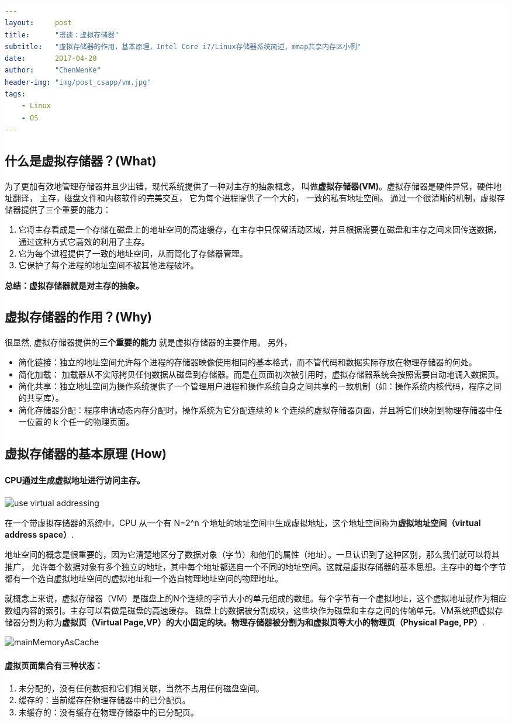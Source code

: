 ```yaml
---
layout:     post
title:      "漫谈：虚拟存储器"
subtitle:   "虚拟存储器的作用，基本原理，Intel Core i7/Linux存储器系统简述，mmap共享内存区小例"
date:       2017-04-20
author:     "ChenWenKe"
header-img: "img/post_csapp/vm.jpg"
tags:
    - Linux
    - OS
---
```


## 什么是虚拟存储器？(What)

为了更加有效地管理存储器并且少出错，现代系统提供了一种对主存的抽象概念， 叫做**虚拟存储器(VM)**。虚拟存储器是硬件异常，硬件地址翻译， 主存，磁盘文件和内核软件的完美交互， 它为每个进程提供了一个大的， 一致的私有地址空间。 通过一个很清晰的机制，虚拟存储器提供了三个重要的能力：

1. 它将主存看成是一个存储在磁盘上的地址空间的高速缓存，在主存中只保留活动区域，并且根据需要在磁盘和主存之间来回传送数据，通过这种方式它高效的利用了主存。 
2. 它为每个进程提供了一致的地址空间，从而简化了存储器管理。 
3. 它保护了每个进程的地址空间不被其他进程破坏。 

**总结：虚拟存储器就是对主存的抽象。**

## 虚拟存储器的作用？(Why)

很显然, 虚拟存储器提供的**三个重要的能力** 就是虚拟存储器的主要作用。 另外，

- 简化链接：独立的地址空间允许每个进程的存储器映像使用相同的基本格式，而不管代码和数据实际存放在物理存储器的何处。
- 简化加载： 加载器从不实际拷贝任何数据从磁盘到存储器。而是在页面初次被引用时，虚拟存储器系统会按照需要自动地调入数据页。 
- 简化共享：独立地址空间为操作系统提供了一个管理用户进程和操作系统自身之间共享的一致机制（如：操作系统内核代码，程序之间的共享库）。 
- 简化存储器分配：程序申请动态内存分配时，操作系统为它分配连续的 k 个连续的虚拟存储器页面，并且将它们映射到物理存储器中任一位置的 k 个任一的物理页面。 


## 虚拟存储器的基本原理 (How)

#### CPU通过生成虚拟地址进行访问主存。 
![use virtual addressing](/blog/img/post_csapp/useVirsualAddress.PNG)

在一个带虚拟存储器的系统中，CPU 从一个有 N=2^n 个地址的地址空间中生成虚拟地址，这个地址空间称为**虚拟地址空间（virtual address space）**. 

地址空间的概念是很重要的，因为它清楚地区分了数据对象（字节）和他们的属性（地址）。一旦认识到了这种区别，那么我们就可以将其推广， 允许每个数据对象有多个独立的地址，其中每个地址都选自一个不同的地址空间。这就是虚拟存储器的基本思想。主存中的每个字节都有一个选自虚拟地址空间的虚拟地址和一个选自物理地址空间的物理地址。

就概念上来说，虚拟存储器（VM）是磁盘上的N个连续的字节大小的单元组成的数组。每个字节有一个虚拟地址，这个虚拟地址就作为相应数组内容的索引。主存可以看做是磁盘的高速缓存。 磁盘上的数据被分割成块，这些块作为磁盘和主存之间的传输单元。VM系统把虚拟存储器分割为称为**虚拟页（Virtual Page,VP）**的大小固定的块。物理存储器被分割为和虚拟页等大小的**物理页（Physical Page, PP）**. 

![mainMemoryAsCache](/blog/img/post_csapp/mainMemoryAsCache.PNG)

#### 虚拟页面集合有三种状态： 
1. 未分配的，没有任何数据和它们相关联，当然不占用任何磁盘空间。 
2. 缓存的：当前缓存在物理存储器中的已分配页。 
3. 未缓存的：没有缓存在物理存储器中的已分配页。
